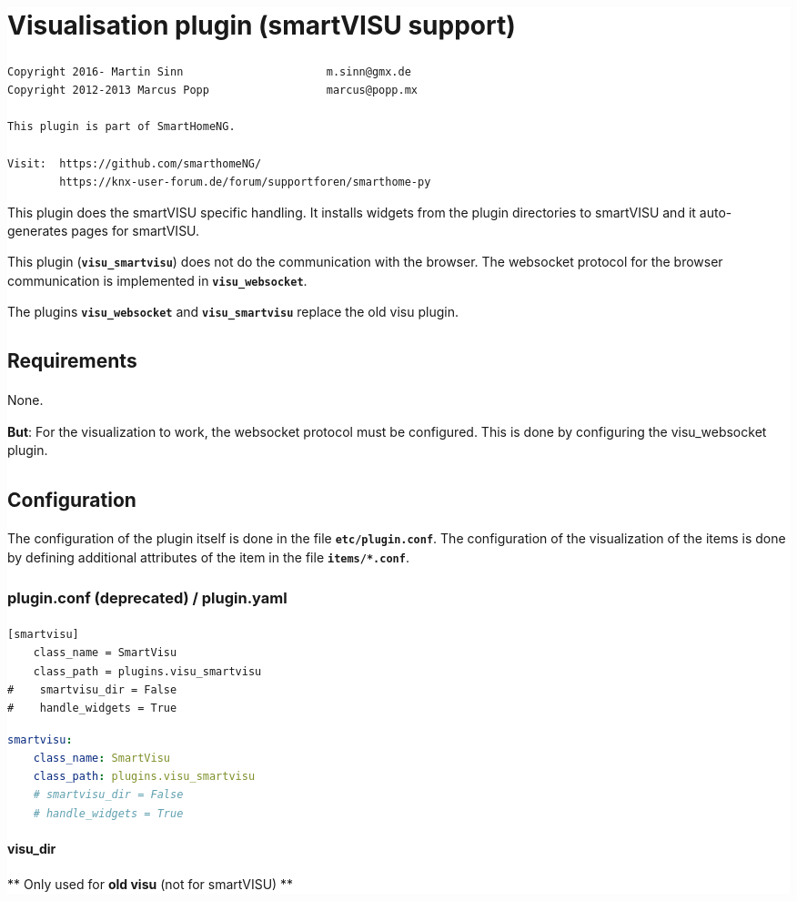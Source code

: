 # Visualisation plugin (smartVISU support)

```
Copyright 2016- Martin Sinn                      m.sinn@gmx.de
Copyright 2012-2013 Marcus Popp                  marcus@popp.mx

This plugin is part of SmartHomeNG.
  
Visit:  https://github.com/smarthomeNG/
        https://knx-user-forum.de/forum/supportforen/smarthome-py

```

This plugin does the smartVISU specific handling. It installs widgets from the plugin directories to smartVISU and it auto-generates pages for smartVISU.

This plugin (**```visu_smartvisu```**) does not do the communication with the browser. The websocket protocol for the browser communication is implemented in **```visu_websocket```**.

The plugins **```visu_websocket```** and **```visu_smartvisu```** replace the old visu plugin.


## Requirements

None.

**But**: For the visualization to work, the websocket protocol must be configured. This is done by configuring the visu_websocket plugin.


## Configuration

The configuration of the plugin itself is done in the file **`etc/plugin.conf`**. The configuration of the visualization of the items is done by defining additional attributes of the item in the file **`items/*.conf`**.

### plugin.conf (deprecated) / plugin.yaml

```
[smartvisu]
    class_name = SmartVisu
    class_path = plugins.visu_smartvisu
#    smartvisu_dir = False
#    handle_widgets = True
```

```yaml
smartvisu:
    class_name: SmartVisu
    class_path: plugins.visu_smartvisu
    # smartvisu_dir = False
    # handle_widgets = True
```

#### visu_dir
** Only used for **old visu** (not for smartVISU) **
